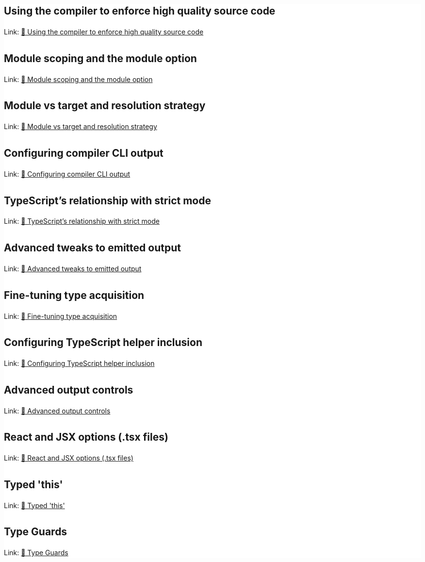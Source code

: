## Using the compiler to enforce high quality source code
Link: [🔗 Using the compiler to enforce high quality source code](https://github.com/Freivincampbell/TypeScript-pro-course/tree/11-Usingthecompilertoenforcehighqualitysourcecode)

## Module scoping and the module option
Link: [🔗 Module scoping and the module option](https://github.com/Freivincampbell/TypeScript-pro-course/tree/12-Modulescopingandthemoduleoption)

## Module vs target and resolution strategy
Link: [🔗 Module vs target and resolution strategy](https://github.com/Freivincampbell/TypeScript-pro-course/tree/13-Modulevstargetandresolutionstrategy)

## Configuring compiler CLI output
Link: [🔗 Configuring compiler CLI output](https://github.com/Freivincampbell/TypeScript-pro-course/tree/14-ConfiguringcompilerCLIoutput)

## TypeScript’s relationship with strict mode
Link: [🔗 TypeScript’s relationship with strict mode](https://github.com/Freivincampbell/TypeScript-pro-course/tree/15-TypeScript’srelationshipwithstrictmode)

## Advanced tweaks to emitted output
Link: [🔗 Advanced tweaks to emitted output](https://github.com/Freivincampbell/TypeScript-pro-course/tree/16-Advancedtweakstoemittedoutput)

## Fine-tuning type acquisition
Link: [🔗 Fine-tuning type acquisition](https://github.com/Freivincampbell/TypeScript-pro-course/tree/17-Fine-tuningtypeaquisition)

## Configuring TypeScript helper inclusion
Link: [🔗 Configuring TypeScript helper inclusion](https://github.com/Freivincampbell/TypeScript-pro-course/tree/18-ConfiguringTypeScripthelperinclusion)

## Advanced output controls
Link: [🔗 Advanced output controls](https://github.com/Freivincampbell/TypeScript-pro-course/tree/19-Advancedoutputcontrols)

## React and JSX options (.tsx files)
Link: [🔗 React and JSX options (.tsx files)](https://github.com/Freivincampbell/TypeScript-pro-course/tree/20-ReactandJSXoptions(.tsxfiles))

## Typed 'this'
Link: [🔗 Typed 'this'](https://github.com/Freivincampbell/TypeScript-pro-course/tree/21-Typed-this)

## Type Guards
Link: [🔗 Type Guards](https://github.com/Freivincampbell/TypeScript-pro-course/tree/22-TypeGuards)
